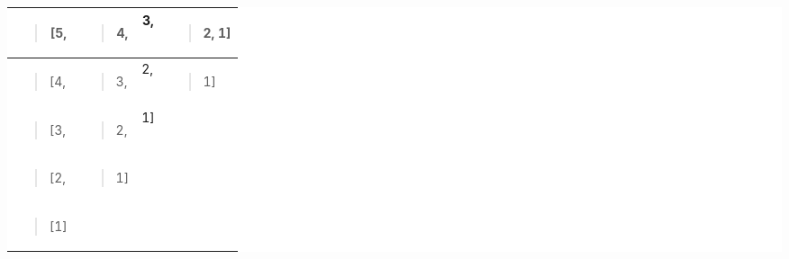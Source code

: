 <table>
<thead>
<tr class="header">
<th><blockquote>
<p>[5,</p>
</blockquote></th>
<th><blockquote>
<p>4,</p>
</blockquote></th>
<th>3,</th>
<th><blockquote>
<p>2, 1]</p>
</blockquote></th>
</tr>
</thead>
<tbody>
<tr class="odd">
<td><blockquote>
<p>[4,</p>
</blockquote></td>
<td><blockquote>
<p>3,</p>
</blockquote></td>
<td>2,</td>
<td><blockquote>
<p>1]</p>
</blockquote></td>
</tr>
<tr class="even">
<td><blockquote>
<p>[3,</p>
</blockquote></td>
<td><blockquote>
<p>2,</p>
</blockquote></td>
<td>1]</td>
<td></td>
</tr>
<tr class="odd">
<td><blockquote>
<p>[2,</p>
</blockquote></td>
<td><blockquote>
<p>1]</p>
</blockquote></td>
<td></td>
<td></td>
</tr>
<tr class="even">
<td><blockquote>
<p>[1]</p>
</blockquote></td>
<td></td>
<td></td>
<td></td>
</tr>
</tbody>
</table>
